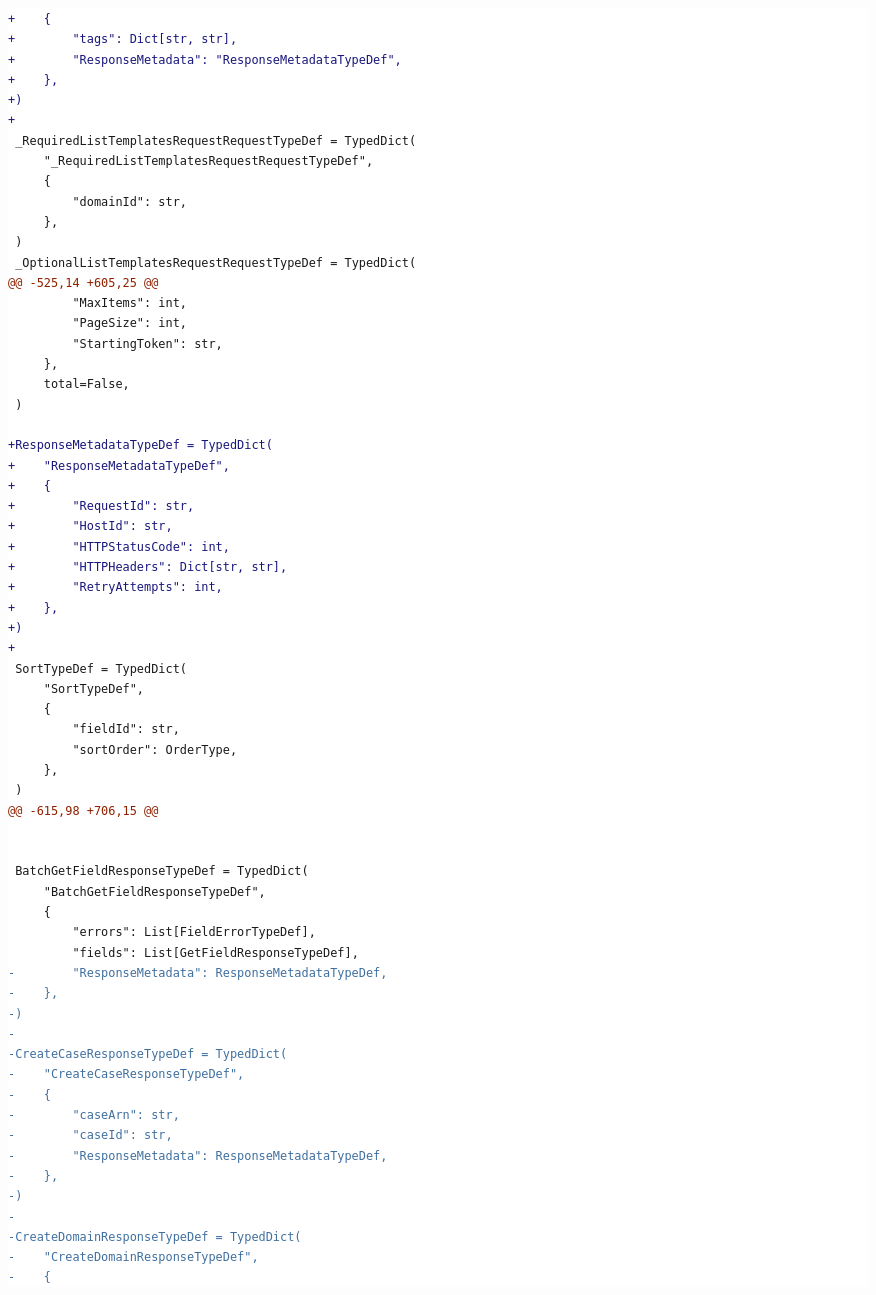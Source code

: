 ```diff
+    {
+        "tags": Dict[str, str],
+        "ResponseMetadata": "ResponseMetadataTypeDef",
+    },
+)
+
 _RequiredListTemplatesRequestRequestTypeDef = TypedDict(
     "_RequiredListTemplatesRequestRequestTypeDef",
     {
         "domainId": str,
     },
 )
 _OptionalListTemplatesRequestRequestTypeDef = TypedDict(
@@ -525,14 +605,25 @@
         "MaxItems": int,
         "PageSize": int,
         "StartingToken": str,
     },
     total=False,
 )
 
+ResponseMetadataTypeDef = TypedDict(
+    "ResponseMetadataTypeDef",
+    {
+        "RequestId": str,
+        "HostId": str,
+        "HTTPStatusCode": int,
+        "HTTPHeaders": Dict[str, str],
+        "RetryAttempts": int,
+    },
+)
+
 SortTypeDef = TypedDict(
     "SortTypeDef",
     {
         "fieldId": str,
         "sortOrder": OrderType,
     },
 )
@@ -615,98 +706,15 @@
 
 
 BatchGetFieldResponseTypeDef = TypedDict(
     "BatchGetFieldResponseTypeDef",
     {
         "errors": List[FieldErrorTypeDef],
         "fields": List[GetFieldResponseTypeDef],
-        "ResponseMetadata": ResponseMetadataTypeDef,
-    },
-)
-
-CreateCaseResponseTypeDef = TypedDict(
-    "CreateCaseResponseTypeDef",
-    {
-        "caseArn": str,
-        "caseId": str,
-        "ResponseMetadata": ResponseMetadataTypeDef,
-    },
-)
-
-CreateDomainResponseTypeDef = TypedDict(
-    "CreateDomainResponseTypeDef",
-    {
```